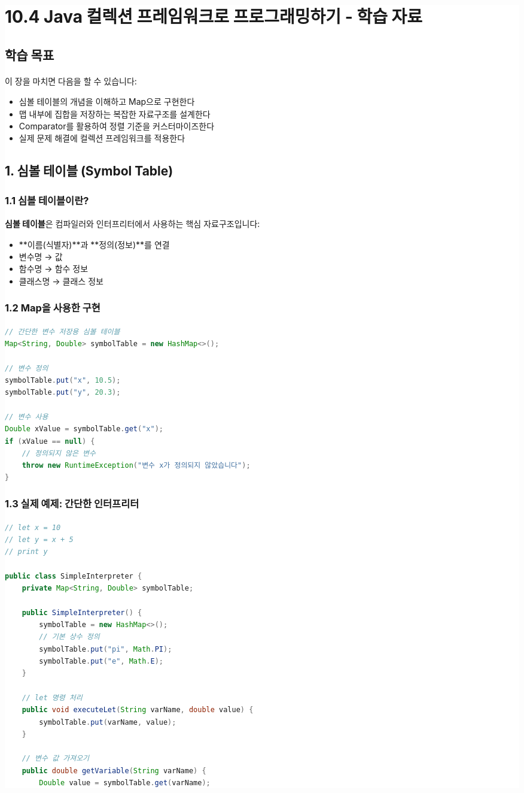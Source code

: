 # 10.4 Java 컬렉션 프레임워크로 프로그래밍하기 - 학습 자료

## 학습 목표
이 장을 마치면 다음을 할 수 있습니다:
- 심볼 테이블의 개념을 이해하고 Map으로 구현한다
- 맵 내부에 집합을 저장하는 복잡한 자료구조를 설계한다
- Comparator를 활용하여 정렬 기준을 커스터마이즈한다
- 실제 문제 해결에 컬렉션 프레임워크를 적용한다

## 1. 심볼 테이블 (Symbol Table)

### 1.1 심볼 테이블이란?

**심볼 테이블**은 컴파일러와 인터프리터에서 사용하는 핵심 자료구조입니다:
- **이름(식별자)**과 **정의(정보)**를 연결
- 변수명 → 값
- 함수명 → 함수 정보
- 클래스명 → 클래스 정보

### 1.2 Map을 사용한 구현

```java
// 간단한 변수 저장용 심볼 테이블
Map<String, Double> symbolTable = new HashMap<>();

// 변수 정의
symbolTable.put("x", 10.5);
symbolTable.put("y", 20.3);

// 변수 사용
Double xValue = symbolTable.get("x");
if (xValue == null) {
    // 정의되지 않은 변수
    throw new RuntimeException("변수 x가 정의되지 않았습니다");
}
```

### 1.3 실제 예제: 간단한 인터프리터

```java
// let x = 10
// let y = x + 5
// print y

public class SimpleInterpreter {
    private Map<String, Double> symbolTable;
    
    public SimpleInterpreter() {
        symbolTable = new HashMap<>();
        // 기본 상수 정의
        symbolTable.put("pi", Math.PI);
        symbolTable.put("e", Math.E);
    }
    
    // let 명령 처리
    public void executeLet(String varName, double value) {
        symbolTable.put(varName, value);
    }
    
    // 변수 값 가져오기
    public double getVariable(String varName) {
        Double value = symbolTable.get(varName);
```